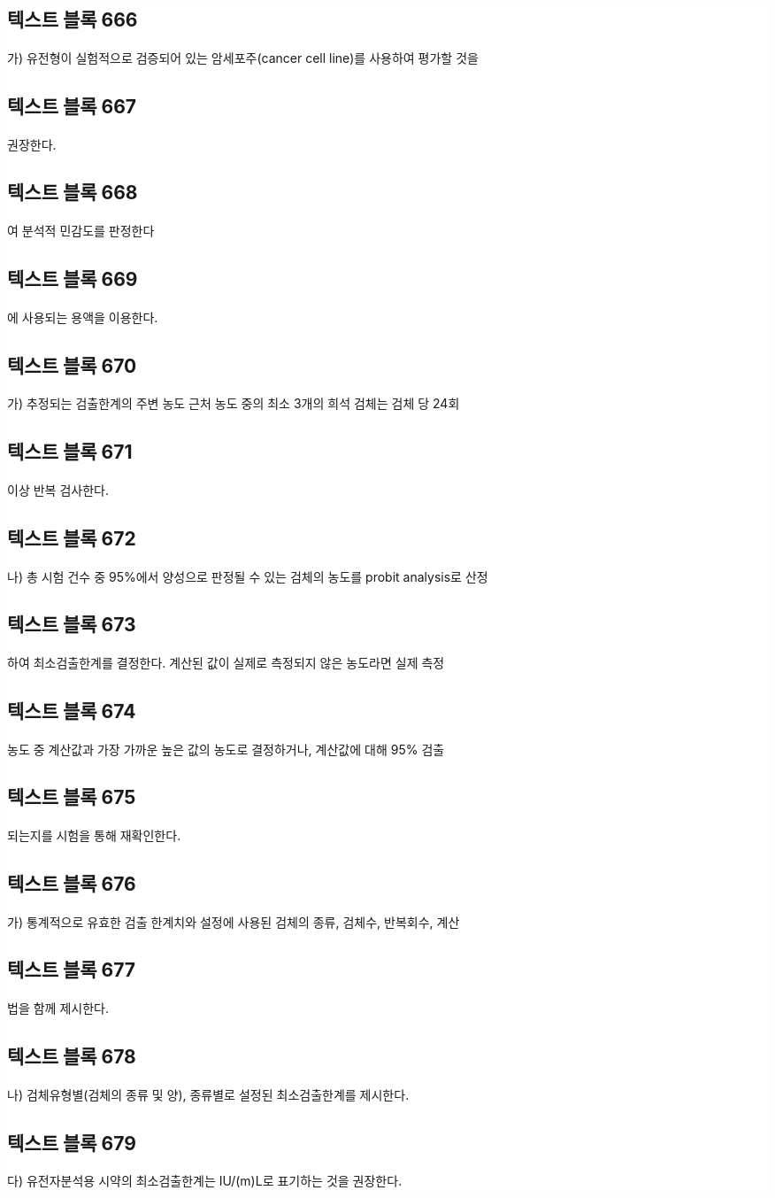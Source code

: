 ## 텍스트 블록 666
가) 유전형이 실험적으로 검증되어 있는 암세포주(cancer cell line)를 사용하여 평가할 것을

## 텍스트 블록 667
권장한다.

## 텍스트 블록 668
여 분석적 민감도를 판정한다

## 텍스트 블록 669
에 사용되는 용액을 이용한다.

## 텍스트 블록 670
가) 추정되는 검출한계의 주변 농도 근처 농도 중의 최소 3개의 희석 검체는 검체 당 24회

## 텍스트 블록 671
이상 반복 검사한다.

## 텍스트 블록 672
나) 총 시험 건수 중 95%에서 양성으로 판정될 수 있는 검체의 농도를 probit analysis로 산정

## 텍스트 블록 673
하여 최소검출한계를 결정한다. 계산된 값이 실제로 측정되지 않은 농도라면 실제 측정

## 텍스트 블록 674
농도 중 계산값과 가장 가까운 높은 값의 농도로 결정하거나, 계산값에 대해 95% 검출

## 텍스트 블록 675
되는지를 시험을 통해 재확인한다.

## 텍스트 블록 676
가) 통계적으로 유효한 검출 한계치와 설정에 사용된 검체의 종류, 검체수, 반복회수, 계산

## 텍스트 블록 677
법을 함께 제시한다.

## 텍스트 블록 678
나) 검체유형별(검체의 종류 및 양), 종류별로 설정된 최소검출한계를 제시한다.

## 텍스트 블록 679
다) 유전자분석용 시약의 최소검출한계는 IU/(m)L로 표기하는 것을 권장한다.
